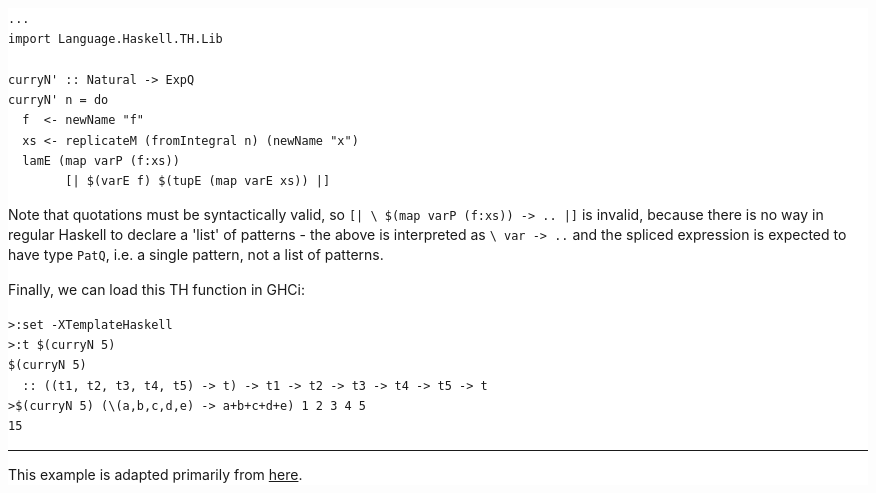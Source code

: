     ...
    import Language.Haskell.TH.Lib  

    curryN' :: Natural -> ExpQ
    curryN' n = do
      f  <- newName "f"
      xs <- replicateM (fromIntegral n) (newName "x")
      lamE (map varP (f:xs)) 
            [| $(varE f) $(tupE (map varE xs)) |]

Note that quotations must be syntactically valid, so `[| \ $(map varP (f:xs)) -> .. |]` is invalid, because there is no way in regular Haskell to declare a 'list' of patterns - the above is interpreted as `\ var -> ..` and the spliced expression is expected to have type `PatQ`, i.e. a single pattern, not a list of patterns. 

Finally, we can load this TH function in GHCi:

    >:set -XTemplateHaskell
    >:t $(curryN 5)
    $(curryN 5)
      :: ((t1, t2, t3, t4, t5) -> t) -> t1 -> t2 -> t3 -> t4 -> t5 -> t
    >$(curryN 5) (\(a,b,c,d,e) -> a+b+c+d+e) 1 2 3 4 5
    15

--- 

This example is adapted primarily from [here][1].


  [1]: https://wiki.haskell.org/A_practical_Template_Haskell_Tutorial




  [1]: http://research.microsoft.com/en-us/um/people/simonpj/papers/meta-haskell/
  [1]: https://downloads.haskell.org/~ghc/latest/docs/html/users_guide/glasgow_exts.html#template-haskell
  [1]: https://hackage.haskell.org/package/template-haskell-2.10.0.0/docs/Language-Haskell-TH-Syntax.html#namecapture